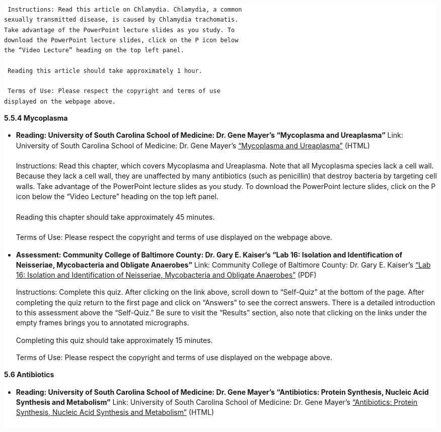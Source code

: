      Instructions: Read this article on Chlamydia. Chlamydia, a common
    sexually transmitted disease, is caused by Chlamydia trachomatis.
    Take advantage of the PowerPoint lecture slides as you study. To
    download the PowerPoint lecture slides, click on the P icon below
    the “Video Lecture” heading on the top left panel.  
        
     Reading this article should take approximately 1 hour.  
        
     Terms of Use: Please respect the copyright and terms of use
    displayed on the webpage above.

**5.5.4 Mycoplasma** <span id="5.5.4"></span> 
-   **Reading: University of South Carolina School of Medicine: Dr. Gene
    Mayer’s “Mycoplasma and Ureaplasma”**
    Link: University of South Carolina School of Medicine: Dr. Gene
    Mayer’s [“Mycoplasma and
    Ureaplasma”](http://www.microbiologybook.org/mayer/myco.htm)
    (HTML)  
        
     Instructions: Read this chapter, which covers Mycoplasma and
    Ureaplasma. Note that all Mycoplasma species lack a cell wall.
    Because they lack a cell wall, they are unaffected by many
    antibiotics (such as penicillin) that destroy bacteria by targeting
    cell walls. Take advantage of the PowerPoint lecture slides as you
    study. To download the PowerPoint lecture slides, click on the P
    icon below the “Video Lecture” heading on the top left panel.   
        
     Reading this chapter should take approximately 45 minutes.  
        
     Terms of Use: Please respect the copyright and terms of use
    displayed on the webpage above.

-   **Assessment: Community College of Baltimore County: Dr. Gary E.
    Kaiser’s “Lab 16: Isolation and Identification of Neisseriae,
    Mycobacteria and Obligate Anaerobes”**
    Link: Community College of Baltimore County: Dr. Gary E. Kaiser’s
    [“Lab 16: Isolation and Identification of Neisseriae, Mycobacteria
    and Obligate
    Anaerobes”](http://faculty.ccbcmd.edu/courses/bio141/labmanua/lab16/lab16.html#quiz)
    (PDF)  
      
     Instructions: Complete this quiz. After clicking on the link above,
    scroll down to “Self-Quiz” at the bottom of the page. After
    completing the quiz return to the first page and click on “Answers”
    to see the correct answers. There is a detailed introduction to this
    assessment above the “Self-Quiz.” Be sure to visit the “Results”
    section, also note that clicking on the links under the empty frames
    brings you to annotated micrographs.  
      
     Completing this quiz should take approximately 15 minutes.  
      
     Terms of Use: Please respect the copyright and terms of use
    displayed on the webpage above.

**5.6 Antibiotics** <span id="5.6"></span> 
-   **Reading: University of South Carolina School of Medicine: Dr. Gene
    Mayer’s “Antibiotics: Protein Synthesis, Nucleic Acid Synthesis and
    Metabolism”**
    Link: University of South Carolina School of Medicine: Dr. Gene
    Mayer’s [“Antibiotics: Protein Synthesis, Nucleic Acid Synthesis and
    Metabolism”](http://www.microbiologybook.org/mayer/antibiot.htm)
    (HTML)  
        